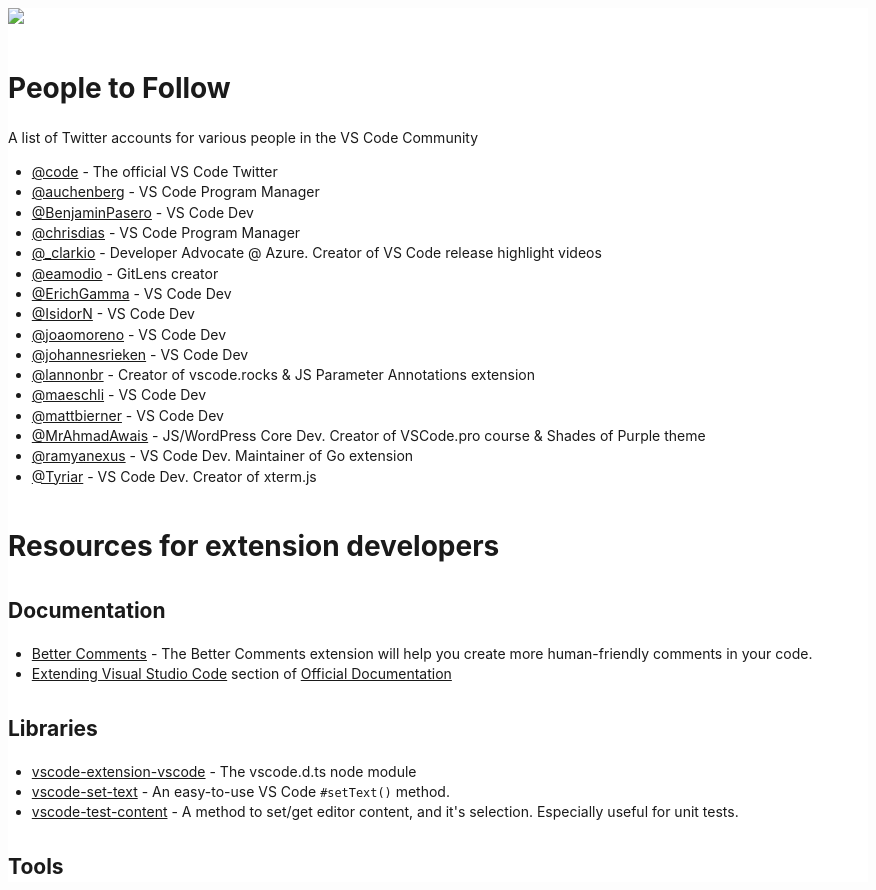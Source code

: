  <a href="https://vscodethemes.com/e/Mohammed.simple-black-theme">
  <img src="https://github.com/matrix2526/simple-black-theme/raw/master/Screenshot.png" width="600" />
</a>

# People to Follow

A list of Twitter accounts for various people in the VS Code Community

- [@code](https://twitter.com/code) - The official VS Code Twitter
- [@auchenberg](https://twitter.com/auchenberg) - VS Code Program Manager
- [@BenjaminPasero](https://twitter.com/BenjaminPasero) - VS Code Dev
- [@chrisdias](https://twitter.com/chrisdias) - VS Code Program Manager
- [@_clarkio](https://twitter.com/_clarkio) - Developer Advocate @ Azure. Creator of VS Code release highlight videos
- [@eamodio](https://twitter.com/eamodio) - GitLens creator
- [@ErichGamma](https://twitter.com/ErichGamma) - VS Code Dev
- [@IsidorN](https://twitter.com/@IsidorN) - VS Code Dev
- [@joaomoreno](https://twitter.com/joaomoreno) - VS Code Dev
- [@johannesrieken](https://twitter.com/johannesrieken) - VS Code Dev
- [@lannonbr](https://twitter.com/lannonbr) - Creator of vscode.rocks & JS Parameter Annotations extension
- [@maeschli](https://twitter.com/maeschli) - VS Code Dev
- [@mattbierner](https://twitter.com/code) - VS Code Dev
- [@MrAhmadAwais](https://twitter.com/MrAhmadAwais) - JS/WordPress Core Dev. Creator of VSCode.pro course & Shades of Purple theme
- [@ramyanexus](https://twitter.com/ramyanexus) - VS Code Dev. Maintainer of Go extension
- [@Tyriar](https://twitter.com/Tyriar) - VS Code Dev. Creator of xterm.js

# Resources for extension developers

## Documentation

- [Better Comments](https://marketplace.visualstudio.com/items?itemName=aaron-bond.better-comments) - The Better Comments extension will help you create more human-friendly comments in your code.
- [Extending Visual Studio Code](https://code.visualstudio.com/docs/extensions/overview) section of [Official Documentation](https://code.visualstudio.com/docs)

## Libraries

- [vscode-extension-vscode](https://github.com/Microsoft/vscode-extension-vscode) - The vscode.d.ts node module
- [vscode-set-text](https://github.com/samverschueren/vscode-set-text) - An easy-to-use VS Code `#setText()` method.
- [vscode-test-content](https://github.com/mlewand-org/vscode-test-content) - A method to set/get editor content, and it's selection. Especially useful for unit tests.

## Tools
